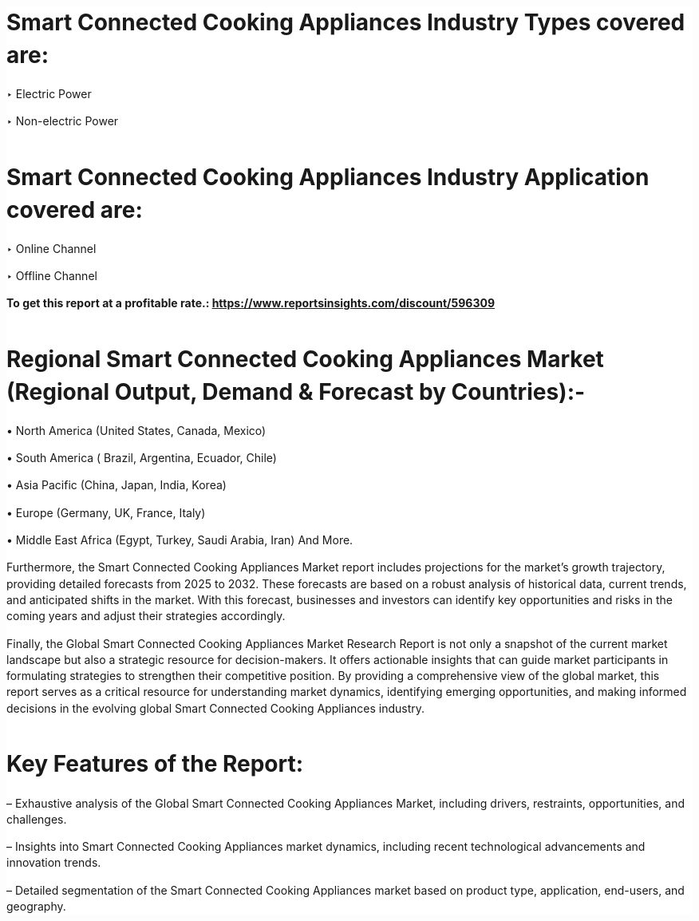 # <strong>Smart Connected Cooking Appliances Industry Types covered are:</strong>

‣ Electric Power

‣ Non-electric Power

# <strong>Smart Connected Cooking Appliances Industry Application covered are:</strong>

‣ Online Channel

‣  Offline Channel

<strong>To get this report at a profitable rate.: <a href=https://www.reportsinsights.com/discount/596309>https://www.reportsinsights.com/discount/596309</a></strong>

# <strong>Regional Smart Connected Cooking Appliances Market (Regional Output, Demand &amp; Forecast by Countries):-</strong>

• North America (United States, Canada, Mexico)

• South America ( Brazil, Argentina, Ecuador, Chile)

• Asia Pacific (China, Japan, India, Korea)

• Europe (Germany, UK, France, Italy)

• Middle East Africa (Egypt, Turkey, Saudi Arabia, Iran) And More.

Furthermore, the Smart Connected Cooking Appliances Market report includes projections for the market’s growth trajectory, providing detailed forecasts from 2025 to 2032. These forecasts are based on a robust analysis of historical data, current trends, and anticipated shifts in the market. With this forecast, businesses and investors can identify key opportunities and risks in the coming years and adjust their strategies accordingly.

Finally, the Global Smart Connected Cooking Appliances Market Research Report is not only a snapshot of the current market landscape but also a strategic resource for decision-makers. It offers actionable insights that can guide market participants in formulating strategies to strengthen their competitive position. By providing a comprehensive view of the global market, this report serves as a critical resource for understanding market dynamics, identifying emerging opportunities, and making informed decisions in the evolving global Smart Connected Cooking Appliances industry.

# <strong>Key Features of the Report:</strong>

– Exhaustive analysis of the Global Smart Connected Cooking Appliances Market, including drivers, restraints, opportunities, and challenges.

– Insights into Smart Connected Cooking Appliances market dynamics, including recent technological advancements and innovation trends.

– Detailed segmentation of the Smart Connected Cooking Appliances market based on product type, application, end-users, and geography.
